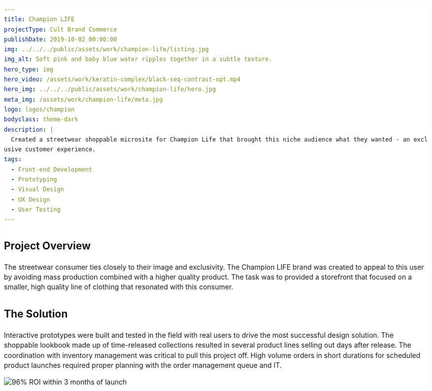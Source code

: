 ```yaml
---
title: Champion LIFE
projectType: Cult Brand Commerce
publishDate: 2019-10-02 00:00:00
img: ../../../public/assets/work/champion-life/listing.jpg
img_alt: Soft pink and baby blue water ripples together in a subtle texture.
hero_type: img
hero_video: /assets/work/keratin-complex/black-seq-contrast-opt.mp4
hero_img: ../../../public/assets/work/champion-life/hero.jpg
meta_img: /assets/work/champion-life/meta.jpg
logo: logos/champion
bodyclass: theme-dark
description: |
  Created a streetwear shoppable microsite for Champion Life that brought this niche audience what they wanted - an exclusive customer experience.
tags:
  - Front-end Development
  - Prototyping
  - Visual Design
  - UX Design
  - User Testing
---
```



<div class="work-col">
<div class="flow work-content">
<h2>Project Overview</h2>
<p>The streetwear consumer ties closely to their image and exclusivity. The Champion LIFE brand was created to appeal to this user by avoiding mass production combined with a higher quality product. The task was to provided a storefront that focused on a smaller, high quality line of clothing that resonated with this consumer.</p>

<h2>The Solution</h2>
<p>Interactive prototypes were built and tested in the field with real users to drive the most successful design solution. The shoppable lookbook made up of time-released collections resulted in several product lines selling out days after release. The coordination with inventory management was critical to pull this project off.  High volume orders in short durations for scheduled product launches required proper planning with the order management queue and IT.</p>
</div>

<div>

<div class="results">
<img src="/assets/work/champion-life/100-sellout.png" alt="96% ROI within 3 months of launch" >
</div>

</div>
</div>




